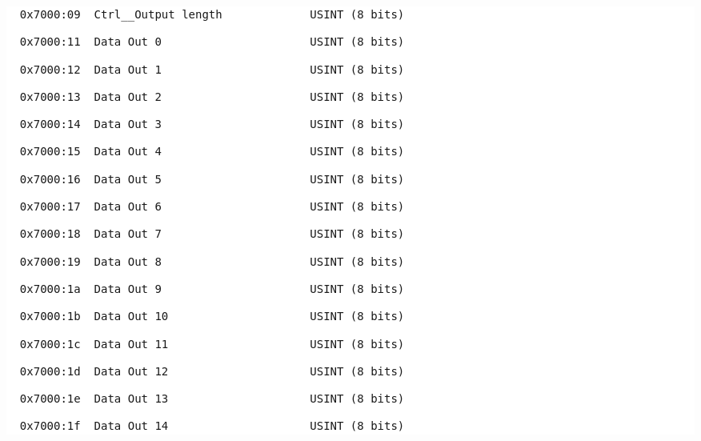<tr class="rxpdo">
<td  colspan=5 align="left"><pre>  0x7000:09  Ctrl__Output length             USINT (8 bits)</pre></td>
</tr>
<tr class="rxpdo">
<td  colspan=5 align="left"><pre>  0x7000:11  Data Out 0                      USINT (8 bits)</pre></td>
</tr>
<tr class="rxpdo">
<td  colspan=5 align="left"><pre>  0x7000:12  Data Out 1                      USINT (8 bits)</pre></td>
</tr>
<tr class="rxpdo">
<td  colspan=5 align="left"><pre>  0x7000:13  Data Out 2                      USINT (8 bits)</pre></td>
</tr>
<tr class="rxpdo">
<td  colspan=5 align="left"><pre>  0x7000:14  Data Out 3                      USINT (8 bits)</pre></td>
</tr>
<tr class="rxpdo">
<td  colspan=5 align="left"><pre>  0x7000:15  Data Out 4                      USINT (8 bits)</pre></td>
</tr>
<tr class="rxpdo">
<td  colspan=5 align="left"><pre>  0x7000:16  Data Out 5                      USINT (8 bits)</pre></td>
</tr>
<tr class="rxpdo">
<td  colspan=5 align="left"><pre>  0x7000:17  Data Out 6                      USINT (8 bits)</pre></td>
</tr>
<tr class="rxpdo">
<td  colspan=5 align="left"><pre>  0x7000:18  Data Out 7                      USINT (8 bits)</pre></td>
</tr>
<tr class="rxpdo">
<td  colspan=5 align="left"><pre>  0x7000:19  Data Out 8                      USINT (8 bits)</pre></td>
</tr>
<tr class="rxpdo">
<td  colspan=5 align="left"><pre>  0x7000:1a  Data Out 9                      USINT (8 bits)</pre></td>
</tr>
<tr class="rxpdo">
<td  colspan=5 align="left"><pre>  0x7000:1b  Data Out 10                     USINT (8 bits)</pre></td>
</tr>
<tr class="rxpdo">
<td  colspan=5 align="left"><pre>  0x7000:1c  Data Out 11                     USINT (8 bits)</pre></td>
</tr>
<tr class="rxpdo">
<td  colspan=5 align="left"><pre>  0x7000:1d  Data Out 12                     USINT (8 bits)</pre></td>
</tr>
<tr class="rxpdo">
<td  colspan=5 align="left"><pre>  0x7000:1e  Data Out 13                     USINT (8 bits)</pre></td>
</tr>
<tr class="rxpdo">
<td  colspan=5 align="left"><pre>  0x7000:1f  Data Out 14                     USINT (8 bits)</pre></td>
</tr>